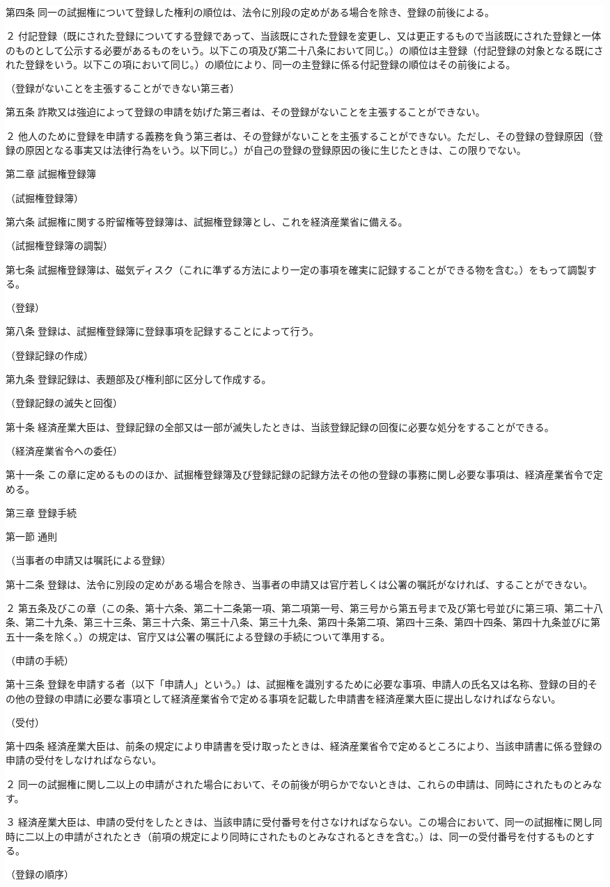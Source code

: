 第四条 同一の試掘権について登録した権利の順位は、法令に別段の定めがある場合を除き、登録の前後による。

２ 付記登録（既にされた登録についてする登録であって、当該既にされた登録を変更し、又は更正するもので当該既にされた登録と一体のものとして公示する必要があるものをいう。以下この項及び第二十八条において同じ。）の順位は主登録（付記登録の対象となる既にされた登録をいう。以下この項において同じ。）の順位により、同一の主登録に係る付記登録の順位はその前後による。

（登録がないことを主張することができない第三者）

第五条 詐欺又は強迫によって登録の申請を妨げた第三者は、その登録がないことを主張することができない。

２ 他人のために登録を申請する義務を負う第三者は、その登録がないことを主張することができない。ただし、その登録の登録原因（登録の原因となる事実又は法律行為をいう。以下同じ。）が自己の登録の登録原因の後に生じたときは、この限りでない。

第二章 試掘権登録簿

（試掘権登録簿）

第六条 試掘権に関する貯留権等登録簿は、試掘権登録簿とし、これを経済産業省に備える。

（試掘権登録簿の調製）

第七条 試掘権登録簿は、磁気ディスク（これに準ずる方法により一定の事項を確実に記録することができる物を含む。）をもって調製する。

（登録）

第八条 登録は、試掘権登録簿に登録事項を記録することによって行う。

（登録記録の作成）

第九条 登録記録は、表題部及び権利部に区分して作成する。

（登録記録の滅失と回復）

第十条 経済産業大臣は、登録記録の全部又は一部が滅失したときは、当該登録記録の回復に必要な処分をすることができる。

（経済産業省令への委任）

第十一条 この章に定めるもののほか、試掘権登録簿及び登録記録の記録方法その他の登録の事務に関し必要な事項は、経済産業省令で定める。

第三章 登録手続

第一節 通則

（当事者の申請又は嘱託による登録）

第十二条 登録は、法令に別段の定めがある場合を除き、当事者の申請又は官庁若しくは公署の嘱託がなければ、することができない。

２ 第五条及びこの章（この条、第十六条、第二十二条第一項、第二項第一号、第三号から第五号まで及び第七号並びに第三項、第二十八条、第二十九条、第三十三条、第三十六条、第三十八条、第三十九条、第四十条第二項、第四十三条、第四十四条、第四十九条並びに第五十一条を除く。）の規定は、官庁又は公署の嘱託による登録の手続について準用する。

（申請の手続）

第十三条 登録を申請する者（以下「申請人」という。）は、試掘権を識別するために必要な事項、申請人の氏名又は名称、登録の目的その他の登録の申請に必要な事項として経済産業省令で定める事項を記載した申請書を経済産業大臣に提出しなければならない。

（受付）

第十四条 経済産業大臣は、前条の規定により申請書を受け取ったときは、経済産業省令で定めるところにより、当該申請書に係る登録の申請の受付をしなければならない。

２ 同一の試掘権に関し二以上の申請がされた場合において、その前後が明らかでないときは、これらの申請は、同時にされたものとみなす。

３ 経済産業大臣は、申請の受付をしたときは、当該申請に受付番号を付さなければならない。この場合において、同一の試掘権に関し同時に二以上の申請がされたとき（前項の規定により同時にされたものとみなされるときを含む。）は、同一の受付番号を付するものとする。

（登録の順序）
